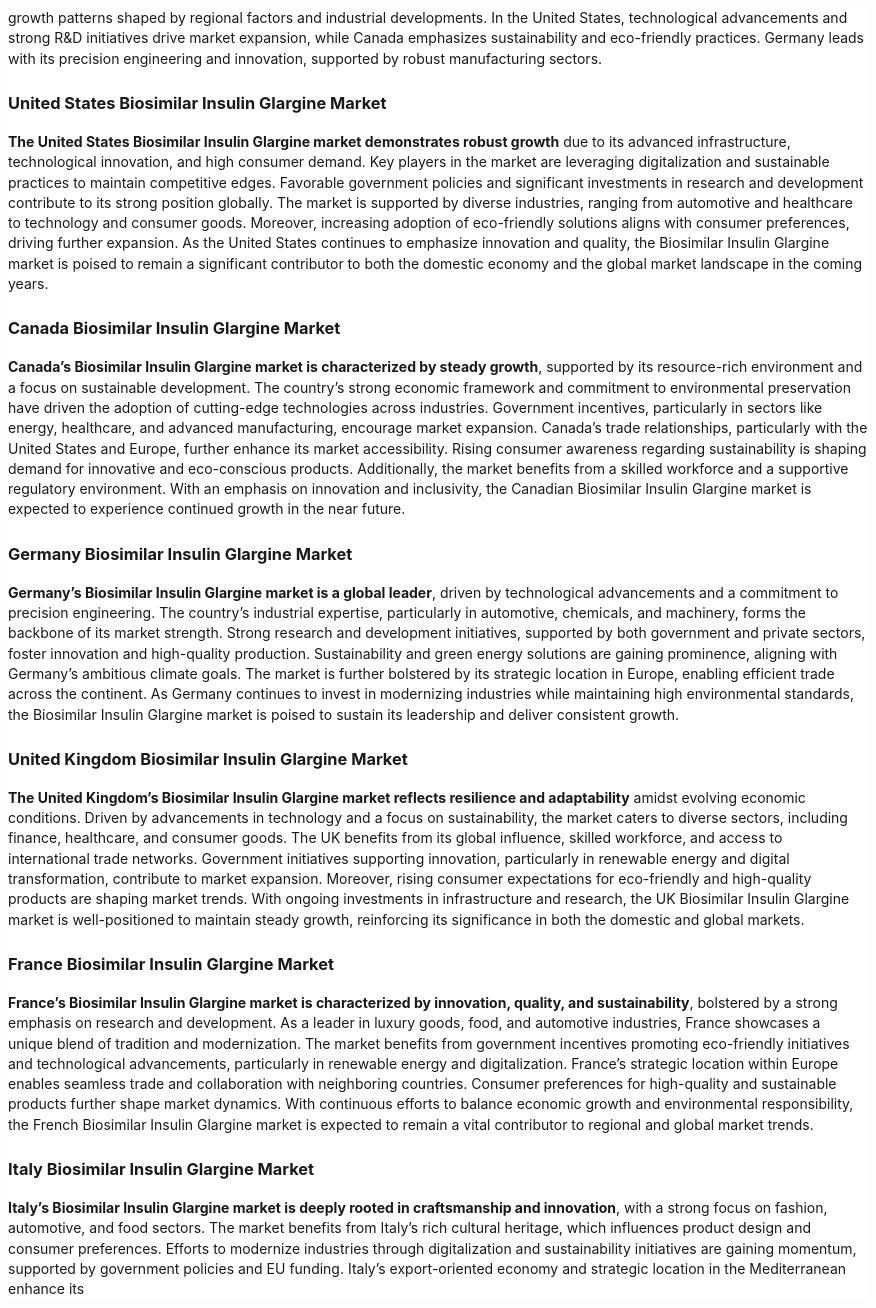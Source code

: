 growth patterns shaped by regional factors and industrial developments. In the United States, technological advancements and strong R&amp;D initiatives drive market expansion, while Canada emphasizes sustainability and eco-friendly practices. Germany leads with its precision engineering and innovation, supported by robust manufacturing sectors.</span></em></p></blockquote><h3><strong>United States Biosimilar Insulin Glargine Market</strong></h3><p><strong>The United States Biosimilar Insulin Glargine market demonstrates robust growth</strong> due to its advanced infrastructure, technological innovation, and high consumer demand. Key players in the market are leveraging digitalization and sustainable practices to maintain competitive edges. Favorable government policies and significant investments in research and development contribute to its strong position globally. The market is supported by diverse industries, ranging from automotive and healthcare to technology and consumer goods. Moreover, increasing adoption of eco-friendly solutions aligns with consumer preferences, driving further expansion. As the United States continues to emphasize innovation and quality, the Biosimilar Insulin Glargine market is poised to remain a significant contributor to both the domestic economy and the global market landscape in the coming years.</p><h3><strong>Canada Biosimilar Insulin Glargine Market</strong></h3><p><strong>Canada&rsquo;s Biosimilar Insulin Glargine market is characterized by steady growth</strong>, supported by its resource-rich environment and a focus on sustainable development. The country&rsquo;s strong economic framework and commitment to environmental preservation have driven the adoption of cutting-edge technologies across industries. Government incentives, particularly in sectors like energy, healthcare, and advanced manufacturing, encourage market expansion. Canada&rsquo;s trade relationships, particularly with the United States and Europe, further enhance its market accessibility. Rising consumer awareness regarding sustainability is shaping demand for innovative and eco-conscious products. Additionally, the market benefits from a skilled workforce and a supportive regulatory environment. With an emphasis on innovation and inclusivity, the Canadian Biosimilar Insulin Glargine market is expected to experience continued growth in the near future.</p><h3><strong>Germany Biosimilar Insulin Glargine Market</strong></h3><p><strong>Germany&rsquo;s Biosimilar Insulin Glargine market is a global leader</strong>, driven by technological advancements and a commitment to precision engineering. The country&rsquo;s industrial expertise, particularly in automotive, chemicals, and machinery, forms the backbone of its market strength. Strong research and development initiatives, supported by both government and private sectors, foster innovation and high-quality production. Sustainability and green energy solutions are gaining prominence, aligning with Germany&rsquo;s ambitious climate goals. The market is further bolstered by its strategic location in Europe, enabling efficient trade across the continent. As Germany continues to invest in modernizing industries while maintaining high environmental standards, the Biosimilar Insulin Glargine market is poised to sustain its leadership and deliver consistent growth.</p><h3><strong>United Kingdom Biosimilar Insulin Glargine Market</strong></h3><p><strong>The United Kingdom&rsquo;s Biosimilar Insulin Glargine market reflects resilience and adaptability</strong> amidst evolving economic conditions. Driven by advancements in technology and a focus on sustainability, the market caters to diverse sectors, including finance, healthcare, and consumer goods. The UK benefits from its global influence, skilled workforce, and access to international trade networks. Government initiatives supporting innovation, particularly in renewable energy and digital transformation, contribute to market expansion. Moreover, rising consumer expectations for eco-friendly and high-quality products are shaping market trends. With ongoing investments in infrastructure and research, the UK Biosimilar Insulin Glargine market is well-positioned to maintain steady growth, reinforcing its significance in both the domestic and global markets.</p><h3><strong>France Biosimilar Insulin Glargine Market</strong></h3><p><strong>France&rsquo;s Biosimilar Insulin Glargine market is characterized by innovation, quality, and sustainability</strong>, bolstered by a strong emphasis on research and development. As a leader in luxury goods, food, and automotive industries, France showcases a unique blend of tradition and modernization. The market benefits from government incentives promoting eco-friendly initiatives and technological advancements, particularly in renewable energy and digitalization. France&rsquo;s strategic location within Europe enables seamless trade and collaboration with neighboring countries. Consumer preferences for high-quality and sustainable products further shape market dynamics. With continuous efforts to balance economic growth and environmental responsibility, the French Biosimilar Insulin Glargine market is expected to remain a vital contributor to regional and global market trends.</p><h3><strong>Italy Biosimilar Insulin Glargine Market</strong></h3><p><strong>Italy&rsquo;s Biosimilar Insulin Glargine market is deeply rooted in craftsmanship and innovation</strong>, with a strong focus on fashion, automotive, and food sectors. The market benefits from Italy&rsquo;s rich cultural heritage, which influences product design and consumer preferences. Efforts to modernize industries through digitalization and sustainability initiatives are gaining momentum, supported by government policies and EU funding. Italy&rsquo;s export-oriented economy and strategic location in the Mediterranean enhance its